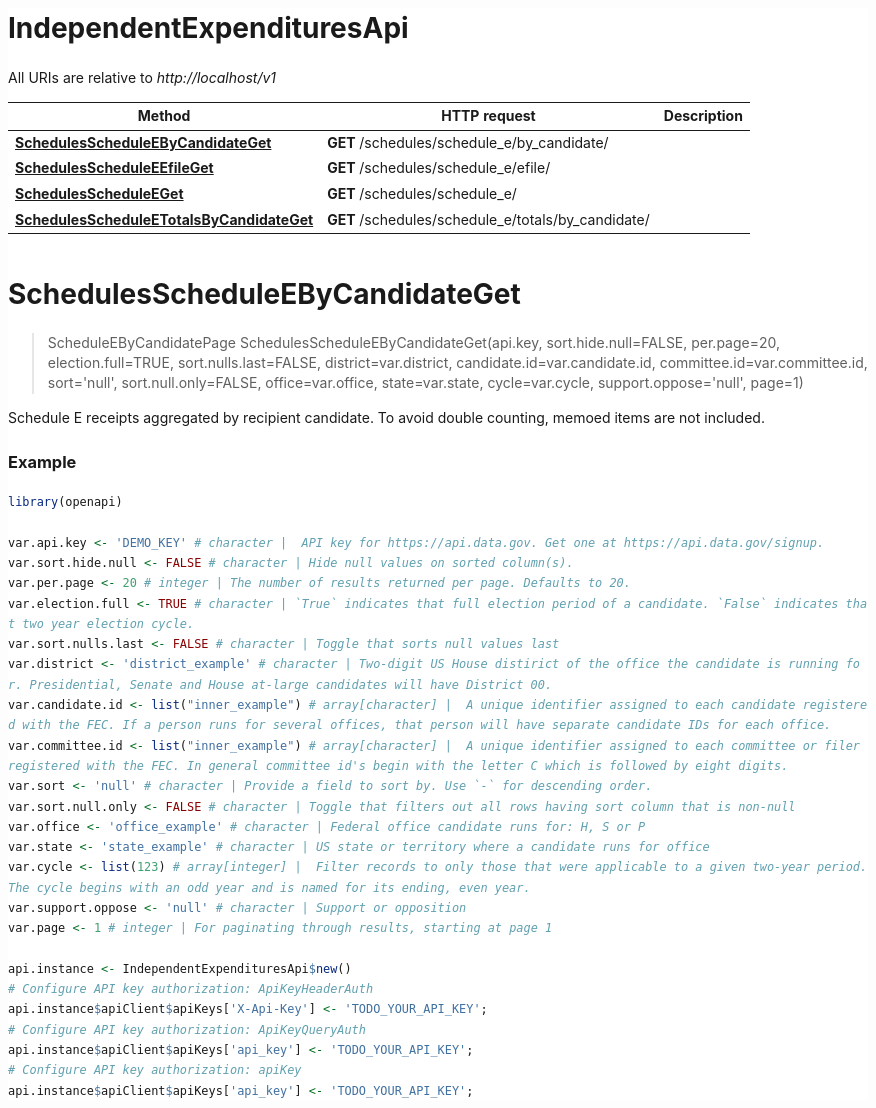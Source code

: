 # IndependentExpendituresApi

All URIs are relative to *http://localhost/v1*

Method | HTTP request | Description
------------- | ------------- | -------------
[**SchedulesScheduleEByCandidateGet**](IndependentExpendituresApi.md#SchedulesScheduleEByCandidateGet) | **GET** /schedules/schedule_e/by_candidate/ | 
[**SchedulesScheduleEEfileGet**](IndependentExpendituresApi.md#SchedulesScheduleEEfileGet) | **GET** /schedules/schedule_e/efile/ | 
[**SchedulesScheduleEGet**](IndependentExpendituresApi.md#SchedulesScheduleEGet) | **GET** /schedules/schedule_e/ | 
[**SchedulesScheduleETotalsByCandidateGet**](IndependentExpendituresApi.md#SchedulesScheduleETotalsByCandidateGet) | **GET** /schedules/schedule_e/totals/by_candidate/ | 


# **SchedulesScheduleEByCandidateGet**
> ScheduleEByCandidatePage SchedulesScheduleEByCandidateGet(api.key, sort.hide.null=FALSE, per.page=20, election.full=TRUE, sort.nulls.last=FALSE, district=var.district, candidate.id=var.candidate.id, committee.id=var.committee.id, sort='null', sort.null.only=FALSE, office=var.office, state=var.state, cycle=var.cycle, support.oppose='null', page=1)



 Schedule E receipts aggregated by recipient candidate. To avoid double counting, memoed items are not included. 

### Example
```R
library(openapi)

var.api.key <- 'DEMO_KEY' # character |  API key for https://api.data.gov. Get one at https://api.data.gov/signup. 
var.sort.hide.null <- FALSE # character | Hide null values on sorted column(s).
var.per.page <- 20 # integer | The number of results returned per page. Defaults to 20.
var.election.full <- TRUE # character | `True` indicates that full election period of a candidate. `False` indicates that two year election cycle.
var.sort.nulls.last <- FALSE # character | Toggle that sorts null values last
var.district <- 'district_example' # character | Two-digit US House distirict of the office the candidate is running for. Presidential, Senate and House at-large candidates will have District 00.
var.candidate.id <- list("inner_example") # array[character] |  A unique identifier assigned to each candidate registered with the FEC. If a person runs for several offices, that person will have separate candidate IDs for each office. 
var.committee.id <- list("inner_example") # array[character] |  A unique identifier assigned to each committee or filer registered with the FEC. In general committee id's begin with the letter C which is followed by eight digits. 
var.sort <- 'null' # character | Provide a field to sort by. Use `-` for descending order. 
var.sort.null.only <- FALSE # character | Toggle that filters out all rows having sort column that is non-null
var.office <- 'office_example' # character | Federal office candidate runs for: H, S or P
var.state <- 'state_example' # character | US state or territory where a candidate runs for office
var.cycle <- list(123) # array[integer] |  Filter records to only those that were applicable to a given two-year period.The cycle begins with an odd year and is named for its ending, even year. 
var.support.oppose <- 'null' # character | Support or opposition
var.page <- 1 # integer | For paginating through results, starting at page 1

api.instance <- IndependentExpendituresApi$new()
# Configure API key authorization: ApiKeyHeaderAuth
api.instance$apiClient$apiKeys['X-Api-Key'] <- 'TODO_YOUR_API_KEY';
# Configure API key authorization: ApiKeyQueryAuth
api.instance$apiClient$apiKeys['api_key'] <- 'TODO_YOUR_API_KEY';
# Configure API key authorization: apiKey
api.instance$apiClient$apiKeys['api_key'] <- 'TODO_YOUR_API_KEY';
```